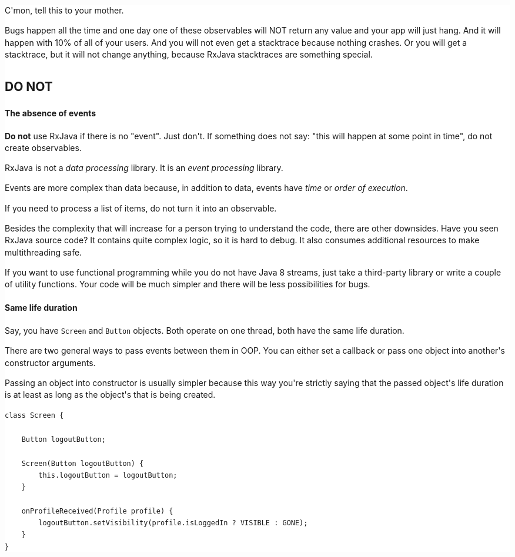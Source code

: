 C'mon, tell this to your mother.

Bugs happen all the time and one day one of these observables
will NOT return any value and your app will just hang.
And it will happen with 10% of all of your users.
And you will not even get a stacktrace because nothing crashes.
Or you will get a stacktrace, but it will not change anything,
because RxJava stacktraces are something special.

## DO NOT

#### The absence of events

**Do not** use RxJava if there is no "event". Just don't.
If something does not say: "this will happen at some point in time",
do not create observables.

RxJava is not a *data processing* library.
It is an *event processing* library.

Events are more complex than data
because, in addition to data, events have *time* or *order of execution*.

If you need to process a list of items, do not turn it into an observable.

Besides the complexity that will increase
for a person trying to understand
the code, there are other downsides.
Have you seen RxJava source code?
It contains quite complex logic, so it is hard to debug.
It also consumes additional resources to make multithreading safe.

If you want to use functional programming while you do not have Java 8 streams,
just take a third-party library or write a couple of utility functions.
Your code will be much simpler and there will be less possibilities for bugs.

#### Same life duration

Say, you have `Screen` and `Button` objects.
Both operate on one thread, both have the same life duration.

There are two general ways to pass events between them in OOP.
You can either set a callback or pass one object into another's
constructor arguments.

Passing an object into constructor is usually simpler because
this way you're strictly saying that the passed object's life duration
is at least as long as the object's that is being created.

```
class Screen {
    
    Button logoutButton;
    
    Screen(Button logoutButton) {
        this.logoutButton = logoutButton;    
    }
    
    onProfileReceived(Profile profile) {
        logoutButton.setVisibility(profile.isLoggedIn ? VISIBLE : GONE);
    }
}
```

